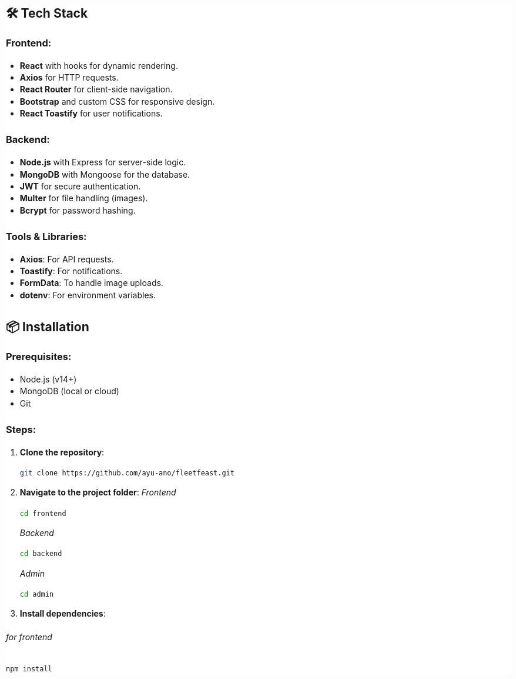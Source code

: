 ## 🛠️ Tech Stack

### Frontend:
- **React** with hooks for dynamic rendering.
- **Axios** for HTTP requests.
- **React Router** for client-side navigation.
- **Bootstrap** and custom CSS for responsive design.
- **React Toastify** for user notifications.

### Backend:
- **Node.js** with Express for server-side logic.
- **MongoDB** with Mongoose for the database.
- **JWT** for secure authentication.
- **Multer** for file handling (images).
- **Bcrypt** for password hashing.

### Tools & Libraries:
- **Axios**: For API requests.
- **Toastify**: For notifications.
- **FormData**: To handle image uploads.
- **dotenv**: For environment variables.

## 📦 Installation

### Prerequisites:
- Node.js (v14+)
- MongoDB (local or cloud)
- Git

### Steps:
1. **Clone the repository**:
   ```bash
   git clone https://github.com/ayu-ano/fleetfeast.git
   ```

2. **Navigate to the project folder**:
 *Frontend*
   ```bash
   cd frontend
   ```
   *Backend*
     ```bash
   cd backend
   ```
   *Admin*
     ```bash
   cd admin
   ```

3. **Install dependencies**:
###### for frontend
   ```bash
   npm install
   ```
   